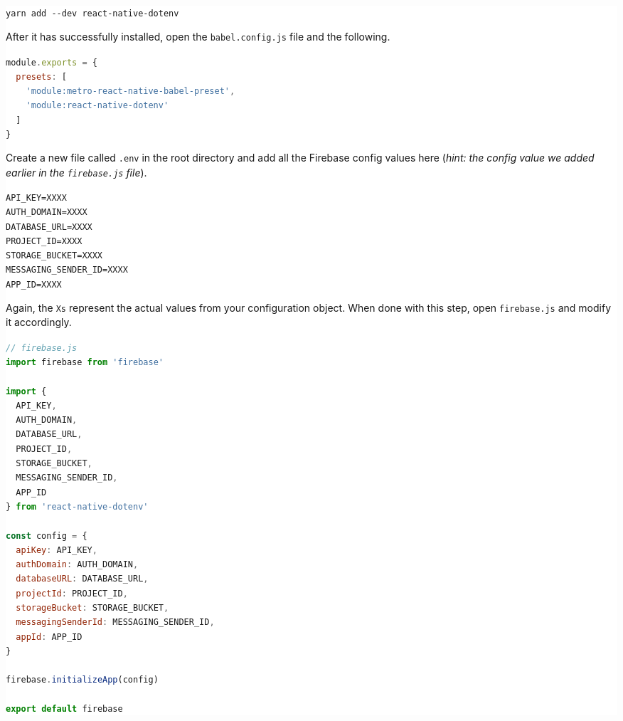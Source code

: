 ```shell
yarn add --dev react-native-dotenv
```

After it has successfully installed, open the `babel.config.js` file and the following.

```js
module.exports = {
  presets: [
    'module:metro-react-native-babel-preset',
    'module:react-native-dotenv'
  ]
}
```

Create a new file called `.env` in the root directory and add all the Firebase config values here (_hint: the config value we added earlier in the `firebase.js` file_).

```env
API_KEY=XXXX
AUTH_DOMAIN=XXXX
DATABASE_URL=XXXX
PROJECT_ID=XXXX
STORAGE_BUCKET=XXXX
MESSAGING_SENDER_ID=XXXX
APP_ID=XXXX
```

Again, the `Xs` represent the actual values from your configuration object. When done with this step, open `firebase.js` and modify it accordingly.

```js
// firebase.js
import firebase from 'firebase'

import {
  API_KEY,
  AUTH_DOMAIN,
  DATABASE_URL,
  PROJECT_ID,
  STORAGE_BUCKET,
  MESSAGING_SENDER_ID,
  APP_ID
} from 'react-native-dotenv'

const config = {
  apiKey: API_KEY,
  authDomain: AUTH_DOMAIN,
  databaseURL: DATABASE_URL,
  projectId: PROJECT_ID,
  storageBucket: STORAGE_BUCKET,
  messagingSenderId: MESSAGING_SENDER_ID,
  appId: APP_ID
}

firebase.initializeApp(config)

export default firebase
```
